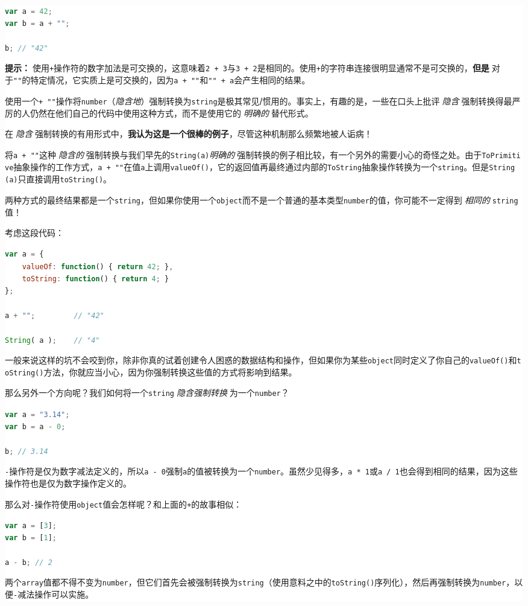 ```js
var a = 42;
var b = a + "";

b; // "42"
```

**提示：** 使用`+`操作符的数字加法是可交换的，这意味着`2 + 3`与`3 + 2`是相同的。使用`+`的字符串连接很明显通常不是可交换的，**但是** 对于`""`的特定情况，它实质上是可交换的，因为`a + ""`和`"" + a`会产生相同的结果。

使用一个`+ ""`操作将`number`（*隐含地*）强制转换为`string`是极其常见/惯用的。事实上，有趣的是，一些在口头上批评 *隐含* 强制转换得最严厉的人仍然在他们自己的代码中使用这种方式，而不是使用它的 *明确的* 替代形式。

在 *隐含* 强制转换的有用形式中，**我认为这是一个很棒的例子**，尽管这种机制那么频繁地被人诟病！

将`a + ""`这种 *隐含的* 强制转换与我们早先的`String(a)`*明确的* 强制转换的例子相比较，有一个另外的需要小心的奇怪之处。由于`ToPrimitive`抽象操作的工作方式，`a + ""`在值`a`上调用`valueOf()`，它的返回值再最终通过内部的`ToString`抽象操作转换为一个`string`。但是`String(a)`只直接调用`toString()`。

两种方式的最终结果都是一个`string`，但如果你使用一个`object`而不是一个普通的基本类型`number`的值，你可能不一定得到 *相同的* `string`值！

考虑这段代码：

```js
var a = {
	valueOf: function() { return 42; },
	toString: function() { return 4; }
};

a + "";			// "42"

String( a );	// "4"
```

一般来说这样的坑不会咬到你，除非你真的试着创建令人困惑的数据结构和操作，但如果你为某些`object`同时定义了你自己的`valueOf()`和`toString()`方法，你就应当小心，因为你强制转换这些值的方式将影响到结果。

那么另外一个方向呢？我们如何将一个`string` *隐含强制转换* 为一个`number`？

```js
var a = "3.14";
var b = a - 0;

b; // 3.14
```

`-`操作符是仅为数字减法定义的，所以`a - 0`强制`a`的值被转换为一个`number`。虽然少见得多，`a * 1`或`a / 1`也会得到相同的结果，因为这些操作符也是仅为数字操作定义的。

那么对`-`操作符使用`object`值会怎样呢？和上面的`+`的故事相似：

```js
var a = [3];
var b = [1];

a - b; // 2
```

两个`array`值都不得不变为`number`，但它们首先会被强制转换为`string`（使用意料之中的`toString()`序列化），然后再强制转换为`number`，以便`-`减法操作可以实施。
